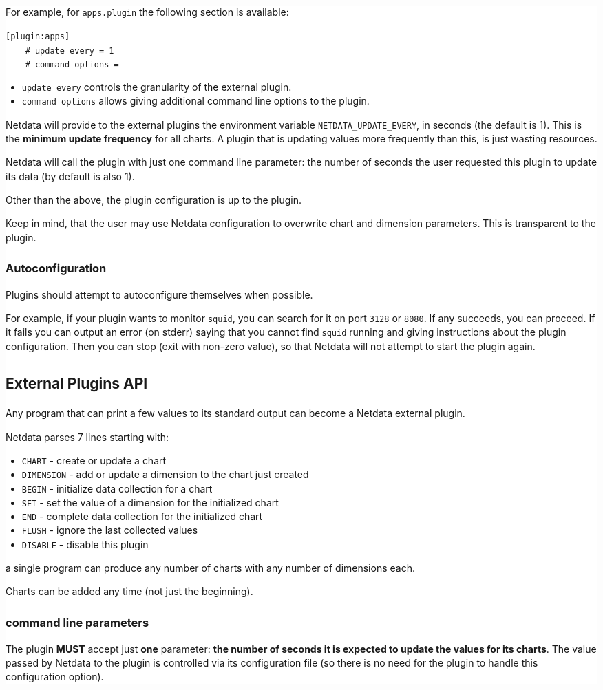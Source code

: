 For example, for `apps.plugin` the following section is available:

```
[plugin:apps]
	# update every = 1
	# command options =
```

-   `update every` controls the granularity of the external plugin.
-   `command options` allows giving additional command line options to the plugin.

Netdata will provide to the external plugins the environment variable `NETDATA_UPDATE_EVERY`, in seconds (the default is 1). This is the **minimum update frequency** for all charts. A plugin that is updating values more frequently than this, is just wasting resources.

Netdata will call the plugin with just one command line parameter: the number of seconds the user requested this plugin to update its data (by default is also 1).

Other than the above, the plugin configuration is up to the plugin.

Keep in mind, that the user may use Netdata configuration to overwrite chart and dimension parameters. This is transparent to the plugin.

### Autoconfiguration

Plugins should attempt to autoconfigure themselves when possible.

For example, if your plugin wants to monitor `squid`, you can search for it on port `3128` or `8080`. If any succeeds, you can proceed. If it fails you can output an error (on stderr) saying that you cannot find `squid` running and giving instructions about the plugin configuration. Then you can stop (exit with non-zero value), so that Netdata will not attempt to start the plugin again.

## External Plugins API

Any program that can print a few values to its standard output can become a Netdata external plugin.

Netdata parses 7 lines starting with:

-   `CHART` - create or update a chart
-   `DIMENSION` - add or update a dimension to the chart just created
-   `BEGIN` - initialize data collection for a chart
-   `SET` - set the value of a dimension for the initialized chart
-   `END` - complete data collection for the initialized chart
-   `FLUSH` - ignore the last collected values
-   `DISABLE` - disable this plugin

a single program can produce any number of charts with any number of dimensions each.

Charts can be added any time (not just the beginning).

### command line parameters

The plugin **MUST** accept just **one** parameter: **the number of seconds it is
expected to update the values for its charts**. The value passed by Netdata
to the plugin is controlled via its configuration file (so there is no need
for the plugin to handle this configuration option).
